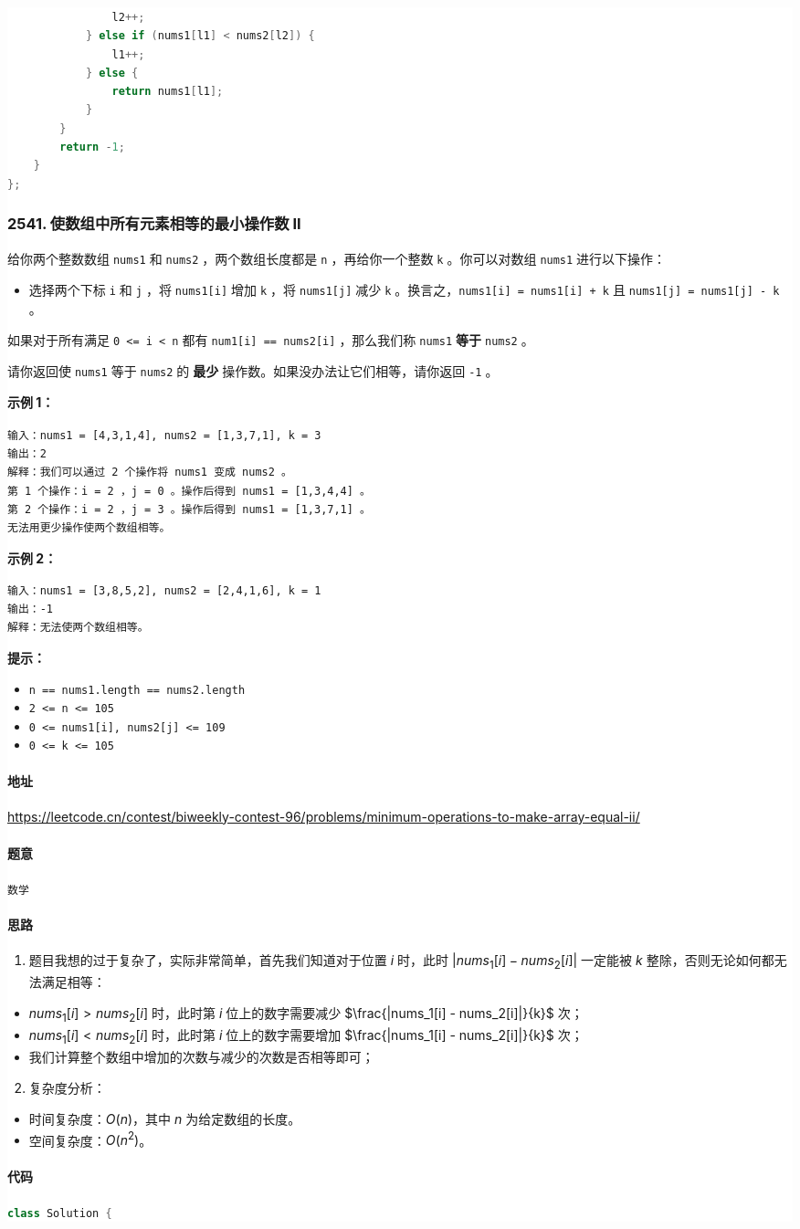 ```C++
                l2++;
            } else if (nums1[l1] < nums2[l2]) {
                l1++;
            } else {
                return nums1[l1];
            }
        }
        return -1;
    }
};
```

### 2541. 使数组中所有元素相等的最小操作数 II

给你两个整数数组 `nums1` 和 `nums2` ，两个数组长度都是 `n` ，再给你一个整数 `k` 。你可以对数组 `nums1` 进行以下操作：

- 选择两个下标 `i` 和 `j` ，将 `nums1[i]` 增加 `k` ，将 `nums1[j]` 减少 `k` 。换言之，`nums1[i] = nums1[i] + k` 且 `nums1[j] = nums1[j] - k` 。

如果对于所有满足 `0 <= i < n` 都有 `num1[i] == nums2[i]` ，那么我们称 `nums1` **等于** `nums2` 。

请你返回使 `nums1` 等于 `nums2` 的 **最少** 操作数。如果没办法让它们相等，请你返回 `-1` 。

 

**示例 1：**

```
输入：nums1 = [4,3,1,4], nums2 = [1,3,7,1], k = 3
输出：2
解释：我们可以通过 2 个操作将 nums1 变成 nums2 。
第 1 个操作：i = 2 ，j = 0 。操作后得到 nums1 = [1,3,4,4] 。
第 2 个操作：i = 2 ，j = 3 。操作后得到 nums1 = [1,3,7,1] 。
无法用更少操作使两个数组相等。
```

**示例 2：**

```
输入：nums1 = [3,8,5,2], nums2 = [2,4,1,6], k = 1
输出：-1
解释：无法使两个数组相等。
```

 

**提示：**

- `n == nums1.length == nums2.length`
- `2 <= n <= 105`
- `0 <= nums1[i], nums2[j] <= 109`
- `0 <= k <= 105`


#### 地址
https://leetcode.cn/contest/biweekly-contest-96/problems/minimum-operations-to-make-array-equal-ii/
#### 题意
    数学
#### 思路
1. 题目我想的过于复杂了，实际非常简单，首先我们知道对于位置 $i$ 时，此时 $|nums_1[i] - nums_2[i]|$ 一定能被 $k$ 整除，否则无论如何都无法满足相等：
+ $nums_1[i] > nums_2[i]$ 时，此时第 $i$ 位上的数字需要减少 $\frac{|nums_1[i] - nums_2[i]|}{k}$ 次；
+ $nums_1[i] < nums_2[i]$ 时，此时第 $i$ 位上的数字需要增加 $\frac{|nums_1[i] - nums_2[i]|}{k}$ 次；
+ 我们计算整个数组中增加的次数与减少的次数是否相等即可；
2. 复杂度分析：
+ 时间复杂度：$O(n)$，其中 $n$ 为给定数组的长度。
+ 空间复杂度：$O(n^2)$。
#### 代码
```C++
class Solution {
```